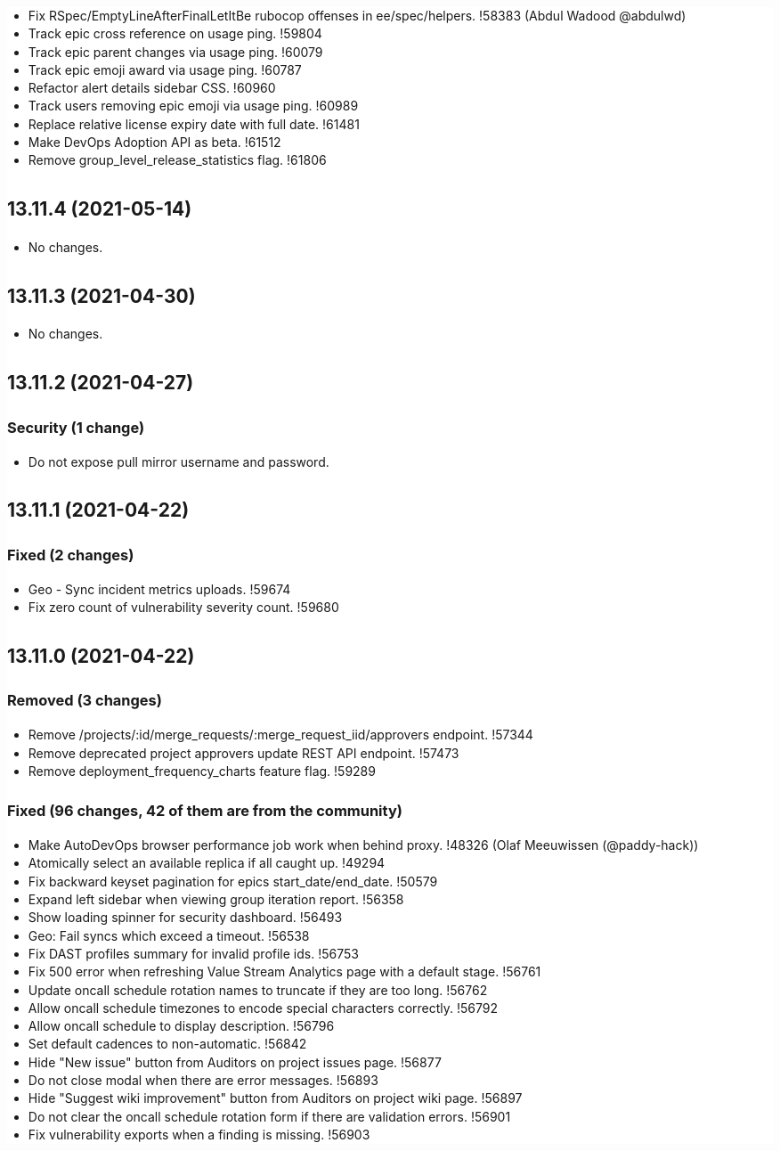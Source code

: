 - Fix RSpec/EmptyLineAfterFinalLetItBe rubocop offenses in ee/spec/helpers. !58383 (Abdul Wadood @abdulwd)
- Track epic cross reference on usage ping. !59804
- Track epic parent changes via usage ping. !60079
- Track epic emoji award via usage ping. !60787
- Refactor alert details sidebar CSS. !60960
- Track users removing epic emoji via usage ping. !60989
- Replace relative license expiry date with full date. !61481
- Make DevOps Adoption API as beta. !61512
- Remove group_level_release_statistics flag. !61806


## 13.11.4 (2021-05-14)

- No changes.

## 13.11.3 (2021-04-30)

- No changes.

## 13.11.2 (2021-04-27)

### Security (1 change)

- Do not expose pull mirror username and password.


## 13.11.1 (2021-04-22)

### Fixed (2 changes)

- Geo - Sync incident metrics uploads. !59674
- Fix zero count of vulnerability severity count. !59680


## 13.11.0 (2021-04-22)

### Removed (3 changes)

- Remove /projects/:id/merge_requests/:merge_request_iid/approvers endpoint. !57344
- Remove deprecated project approvers update REST API endpoint. !57473
- Remove deployment_frequency_charts feature flag. !59289

### Fixed (96 changes, 42 of them are from the community)

- Make AutoDevOps browser performance job work when behind proxy. !48326 (Olaf Meeuwissen (@paddy-hack))
- Atomically select an available replica if all caught up. !49294
- Fix backward keyset pagination for epics start_date/end_date. !50579
- Expand left sidebar when viewing group iteration report. !56358
- Show loading spinner for security dashboard. !56493
- Geo: Fail syncs which exceed a timeout. !56538
- Fix DAST profiles summary for invalid profile ids. !56753
- Fix 500 error when refreshing Value Stream Analytics page with a default stage. !56761
- Update oncall schedule rotation names to truncate if they are too long. !56762
- Allow oncall schedule timezones to encode special characters correctly. !56792
- Allow oncall schedule to display description. !56796
- Set default cadences to non-automatic. !56842
- Hide "New issue" button from Auditors on project issues page. !56877
- Do not close modal when there are error messages. !56893
- Hide "Suggest wiki improvement" button from Auditors on project wiki page. !56897
- Do not clear the oncall schedule rotation form if there are validation errors. !56901
- Fix vulnerability exports when a finding is missing. !56903